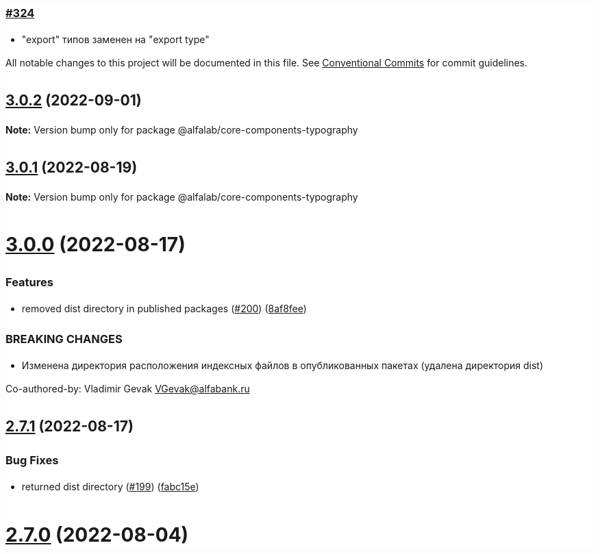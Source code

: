 ### [#324](https://github.com/core-ds/core-components/pull/324)

- "export" типов заменен на "export type"

All notable changes to this project will be documented in this file.
See [Conventional Commits](https://conventionalcommits.org) for commit guidelines.

## [3.0.2](https://github.com/core-ds/core-components/compare/@alfalab/core-components-typography@3.0.1...@alfalab/core-components-typography@3.0.2) (2022-09-01)

**Note:** Version bump only for package @alfalab/core-components-typography

## [3.0.1](https://github.com/core-ds/core-components/compare/@alfalab/core-components-typography@3.0.0...@alfalab/core-components-typography@3.0.1) (2022-08-19)

**Note:** Version bump only for package @alfalab/core-components-typography

# [3.0.0](https://github.com/core-ds/core-components/compare/@alfalab/core-components-typography@2.7.1...@alfalab/core-components-typography@3.0.0) (2022-08-17)

### Features

- removed dist directory in published packages ([#200](https://github.com/core-ds/core-components/issues/200)) ([8af8fee](https://github.com/core-ds/core-components/commit/8af8fee53ca0bd19fa2d1ca1422e0df23096e2c8))

### BREAKING CHANGES

- Изменена директория расположения индексных файлов в опубликованных пакетах (удалена
  директория dist)

Co-authored-by: Vladimir Gevak <VGevak@alfabank.ru>

## [2.7.1](https://github.com/core-ds/core-components/compare/@alfalab/core-components-typography@2.7.0...@alfalab/core-components-typography@2.7.1) (2022-08-17)

### Bug Fixes

- returned dist directory ([#199](https://github.com/core-ds/core-components/issues/199)) ([fabc15e](https://github.com/core-ds/core-components/commit/fabc15effa1457ca65ec7238206f1b1fc2a2a613))

# [2.7.0](https://github.com/core-ds/core-components/compare/@alfalab/core-components-typography@2.6.3...@alfalab/core-components-typography@2.7.0) (2022-08-04)
